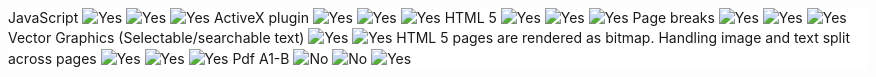 <tr>
<td>JavaScript</td>
<td><img src="DocumentConversion_images/yes.jpg" alt="Yes"></td>
<td><img src="DocumentConversion_images/yes.jpg" alt="Yes"></td>
<td><img src="DocumentConversion_images/yes.jpg" alt="Yes"></td>
</tr>

<tr>
<td>ActiveX plugin</td>
<td><img src="DocumentConversion_images/yes.jpg" alt="Yes"></td>
<td><img src="DocumentConversion_images/yes.jpg" alt="Yes"></td>
<td><img src="DocumentConversion_images/yes.jpg" alt="Yes"></td>
</tr>

<tr>
<td>HTML 5</td>
<td><img src="DocumentConversion_images/yes.jpg" alt="Yes"></td>
<td><img src="DocumentConversion_images/yes.jpg" alt="Yes"></td>
<td><img src="DocumentConversion_images/yes.jpg" alt="Yes"></td>
</tr>

<tr>
<td>Page breaks</td>
<td><img src="DocumentConversion_images/yes.jpg" alt="Yes"></td>
<td><img src="DocumentConversion_images/yes.jpg" alt="Yes"></td>
<td><img src="DocumentConversion_images/yes.jpg" alt="Yes"></td>
</tr>

<tr>
<td>Vector Graphics (Selectable/searchable text)</td>
<td><img src="DocumentConversion_images/yes.jpg" alt="Yes"></td>
<td><img src="DocumentConversion_images/yes.jpg" alt="Yes"></td>
<td>HTML 5 pages are rendered as bitmap.</td>
</tr>

<tr>
<td>Handling image and text split across pages</td>
<td><img src="DocumentConversion_images/yes.jpg" alt="Yes"></td>
<td><img src="DocumentConversion_images/yes.jpg" alt="Yes"></td>
<td><img src="DocumentConversion_images/yes.jpg" alt="Yes"></td>
</tr>

<tr>
<td>Pdf A1-B</td>
<td><img src="DocumentConversion_images/no.jpg" alt="No"></td>
<td><img src="DocumentConversion_images/no.jpg" alt="No"></td>
<td><img src="DocumentConversion_images/yes.jpg" alt="Yes"></td>
</tr>
